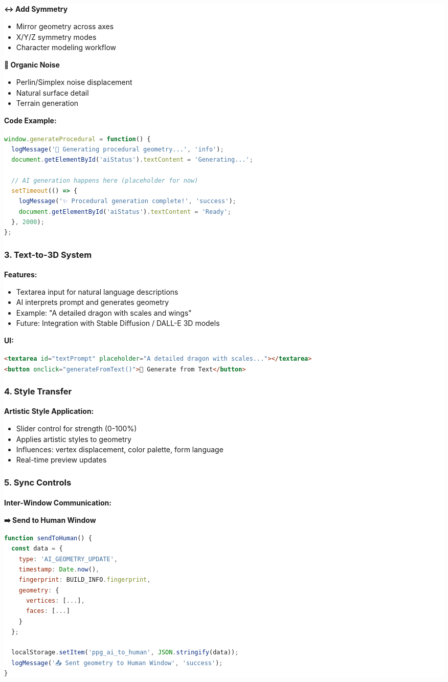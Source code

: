 **↔️ Add Symmetry**
- Mirror geometry across axes
- X/Y/Z symmetry modes
- Character modeling workflow

**🌊 Organic Noise**
- Perlin/Simplex noise displacement
- Natural surface detail
- Terrain generation

**Code Example:**
```javascript
window.generateProcedural = function() {
  logMessage('🎲 Generating procedural geometry...', 'info');
  document.getElementById('aiStatus').textContent = 'Generating...';
  
  // AI generation happens here (placeholder for now)
  setTimeout(() => {
    logMessage('✨ Procedural generation complete!', 'success');
    document.getElementById('aiStatus').textContent = 'Ready';
  }, 2000);
};
```

### 3. Text-to-3D System

**Features:**
- Textarea input for natural language descriptions
- AI interprets prompt and generates geometry
- Example: "A detailed dragon with scales and wings"
- Future: Integration with Stable Diffusion / DALL-E 3D models

**UI:**
```html
<textarea id="textPrompt" placeholder="A detailed dragon with scales..."></textarea>
<button onclick="generateFromText()">🚀 Generate from Text</button>
```

### 4. Style Transfer

**Artistic Style Application:**
- Slider control for strength (0-100%)
- Applies artistic styles to geometry
- Influences: vertex displacement, color palette, form language
- Real-time preview updates

### 5. Sync Controls

**Inter-Window Communication:**

**➡️ Send to Human Window**
```javascript
function sendToHuman() {
  const data = {
    type: 'AI_GEOMETRY_UPDATE',
    timestamp: Date.now(),
    fingerprint: BUILD_INFO.fingerprint,
    geometry: {
      vertices: [...],
      faces: [...]
    }
  };
  
  localStorage.setItem('ppg_ai_to_human', JSON.stringify(data));
  logMessage('📤 Sent geometry to Human Window', 'success');
}
```
